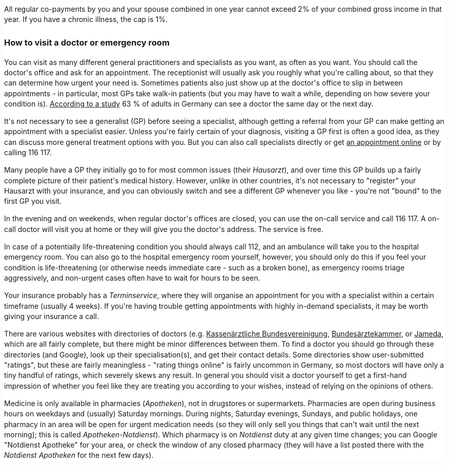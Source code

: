 All regular co-payments by you and your spouse combined in one year cannot exceed 2% of your combined gross income in that year. If you have a chronic illness, the cap is 1%.

### How to visit a doctor or emergency room
You can visit as many different general practitioners and specialists as you want, as often as you want. You should call the doctor's office and ask for an appointment. The receptionist will usually ask you roughly what you're calling about, so that they can determine how urgent your need is. Sometimes patients also just show up at the doctor's office to slip in between appointments - in particular, most GPs take walk-in patients (but you may have to wait a while, depending on how severe your condition is). [According to a study](http://www.commonwealthfund.org/interactives-and-data/chart-cart/report/why-not-the-best--results-from-the-national-scorecard-on-u-s--health-system-performance--2008/w/waiting-time-to-see-doctor-when-sick-or-need-medical-attention---among-sicker-adults) 63 % of adults in Germany can see a doctor the same day or the next day. 

It's not necessary to see a generalist (GP) before seeing a specialist, although getting a referral from your GP can make getting an appointment with a specialist easier. Unless you're fairly certain of your diagnosis, visiting a GP first is often a good idea, as they can discuss more general treatment options with you. But you can also call specialists directly or get [an appointment online](https://eterminservice.de/terminservice) or by calling 116 117.

Many people have a GP they initially go to for most common issues (their *Hausarzt*), and over time this GP builds up a fairly complete picture of their patient's medical history. However, unlike in other countries, it's not necessary to "register" your Hausarzt with your insurance, and you can obviously switch and see a different GP whenever you like - you're not "bound" to the first GP you visit. 

In the evening and on weekends, when regular doctor's offices are closed, you can use the on-call service and call 116 117. A on-call doctor will visit you at home or they will give you the doctor's address. The service is free. 

In case of a potentially life-threatening condition you should always call 112, and an ambulance will take you to the hospital emergency room. You can also go to the hospital emergency room yourself, however, you should only do this if you feel your condition is life-threatening (or otherwise needs immediate care - such as a broken bone), as emergency rooms triage aggressively, and non-urgent cases often have to wait for hours to be seen. 

Your insurance probably has a *Terminservice*, where they will organise an appointment for you with a specialist within a certain timeframe (usually 4 weeks). If you're having trouble getting appointments with highly in-demand specialists, it may be worth giving your insurance a call. 

There are various websites with directories of doctors (e.g. [Kassenärztliche Bundesvereinigung](https://www.kbv.de/html/arztsuche.php), [Bundesärztekammer](https://www.bundesaerztekammer.de/service/arztsuche/), or [Jameda](https://www.jameda.de/), which are all fairly complete, but there might be minor differences between them. To find a doctor you should go through these directories (and Google), look up their specialisation(s), and get their contact details. Some directories show user-submitted "ratings", but these are fairly meaningless - "rating things online" is fairly uncommon in Germany, so most doctors will have only a tiny handful of ratings, which severely skews any result. In general you should visit a doctor yourself to get a first-hand impression of whether you feel like they are treating you according to your wishes, instead of relying on the opinions of others. 

Medicine is only available in pharmacies (*Apotheken*), not in drugstores or supermarkets. Pharmacies are open during business hours on weekdays and (usually) Saturday mornings. During nights, Saturday evenings, Sundays, and public holidays, one pharmacy in an area will be open for urgent medication needs (so they will only sell you things that can't wait until the next morning); this is called *Apotheken-Notdienst*). Which pharmacy is on *Notdienst* duty at any given time changes; you can Google "Notdienst Apotheke" for your area, or check the window of any closed pharmacy (they will have a list posted there with the *Notdienst Apotheken* for the next few days). 
